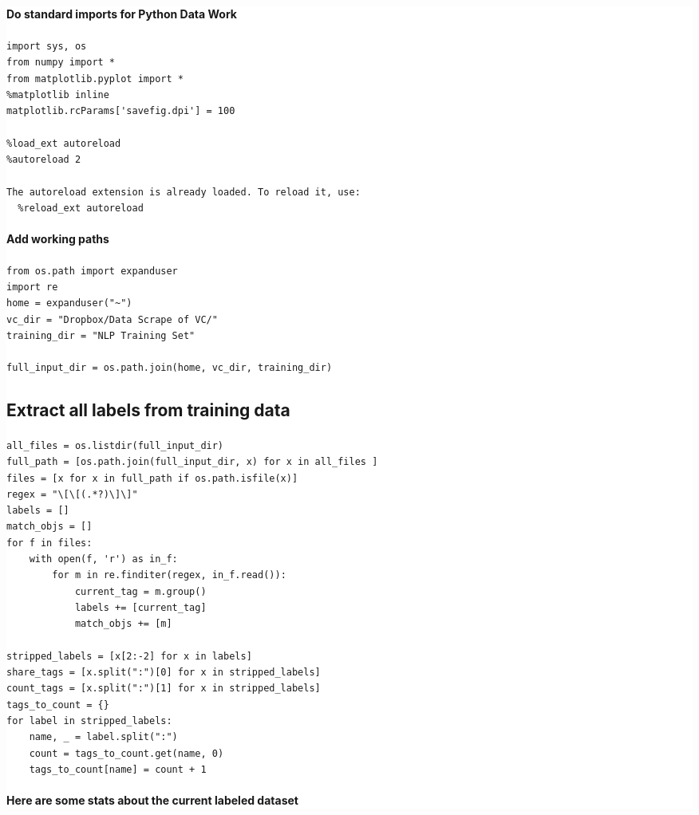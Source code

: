 
#### Do standard imports for Python Data Work


    import sys, os
    from numpy import *
    from matplotlib.pyplot import *
    %matplotlib inline
    matplotlib.rcParams['savefig.dpi'] = 100
    
    %load_ext autoreload
    %autoreload 2

    The autoreload extension is already loaded. To reload it, use:
      %reload_ext autoreload


#### Add working paths


    from os.path import expanduser
    import re
    home = expanduser("~")
    vc_dir = "Dropbox/Data Scrape of VC/"
    training_dir = "NLP Training Set"
    
    full_input_dir = os.path.join(home, vc_dir, training_dir)

## Extract all labels from training data


    all_files = os.listdir(full_input_dir)
    full_path = [os.path.join(full_input_dir, x) for x in all_files ]
    files = [x for x in full_path if os.path.isfile(x)]
    regex = "\[\[(.*?)\]\]"
    labels = []
    match_objs = []
    for f in files:
        with open(f, 'r') as in_f:
            for m in re.finditer(regex, in_f.read()):
                current_tag = m.group()
                labels += [current_tag]
                match_objs += [m]
                
    stripped_labels = [x[2:-2] for x in labels]
    share_tags = [x.split(":")[0] for x in stripped_labels]
    count_tags = [x.split(":")[1] for x in stripped_labels]
    tags_to_count = {}
    for label in stripped_labels:
        name, _ = label.split(":")
        count = tags_to_count.get(name, 0)
        tags_to_count[name] = count + 1

#### Here are some stats about the current labeled dataset

